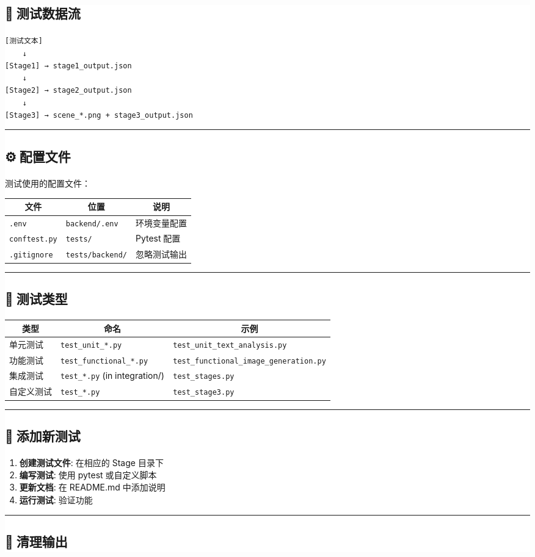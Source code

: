 
## 🔄 测试数据流

```
[测试文本]
    ↓
[Stage1] → stage1_output.json
    ↓
[Stage2] → stage2_output.json
    ↓
[Stage3] → scene_*.png + stage3_output.json
```

---

## ⚙️ 配置文件

测试使用的配置文件：

| 文件 | 位置 | 说明 |
|------|------|------|
| `.env` | `backend/.env` | 环境变量配置 |
| `conftest.py` | `tests/` | Pytest 配置 |
| `.gitignore` | `tests/backend/` | 忽略测试输出 |

---

## 🎨 测试类型

| 类型 | 命名 | 示例 |
|------|------|------|
| 单元测试 | `test_unit_*.py` | `test_unit_text_analysis.py` |
| 功能测试 | `test_functional_*.py` | `test_functional_image_generation.py` |
| 集成测试 | `test_*.py` (in integration/) | `test_stages.py` |
| 自定义测试 | `test_*.py` | `test_stage3.py` |

---

## 📝 添加新测试

1. **创建测试文件**: 在相应的 Stage 目录下
2. **编写测试**: 使用 pytest 或自定义脚本
3. **更新文档**: 在 README.md 中添加说明
4. **运行测试**: 验证功能

---

## 🧹 清理输出
